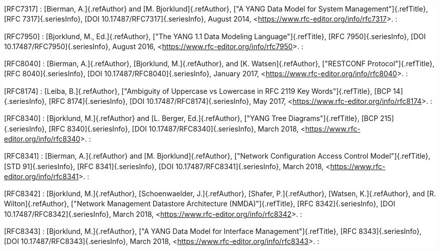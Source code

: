 \[RFC7317\]
:   [Bierman, A.]{.refAuthor} and [M. Bjorklund]{.refAuthor}, [\"A YANG
    Data Model for System Management\"]{.refTitle}, [RFC
    7317]{.seriesInfo}, [DOI 10.17487/RFC7317]{.seriesInfo}, August
    2014, \<<https://www.rfc-editor.org/info/rfc7317>\>.
:   

\[RFC7950\]
:   [Bjorklund, M., Ed.]{.refAuthor}, [\"The YANG 1.1 Data Modeling
    Language\"]{.refTitle}, [RFC 7950]{.seriesInfo}, [DOI
    10.17487/RFC7950]{.seriesInfo}, August 2016,
    \<<https://www.rfc-editor.org/info/rfc7950>\>.
:   

\[RFC8040\]
:   [Bierman, A.]{.refAuthor}, [Bjorklund, M.]{.refAuthor}, and [K.
    Watsen]{.refAuthor}, [\"RESTCONF Protocol\"]{.refTitle}, [RFC
    8040]{.seriesInfo}, [DOI 10.17487/RFC8040]{.seriesInfo}, January
    2017, \<<https://www.rfc-editor.org/info/rfc8040>\>.
:   

\[RFC8174\]
:   [Leiba, B.]{.refAuthor}, [\"Ambiguity of Uppercase vs Lowercase in
    RFC 2119 Key Words\"]{.refTitle}, [BCP 14]{.seriesInfo}, [RFC
    8174]{.seriesInfo}, [DOI 10.17487/RFC8174]{.seriesInfo}, May 2017,
    \<<https://www.rfc-editor.org/info/rfc8174>\>.
:   

\[RFC8340\]
:   [Bjorklund, M.]{.refAuthor} and [L. Berger, Ed.]{.refAuthor},
    [\"YANG Tree Diagrams\"]{.refTitle}, [BCP 215]{.seriesInfo}, [RFC
    8340]{.seriesInfo}, [DOI 10.17487/RFC8340]{.seriesInfo}, March 2018,
    \<<https://www.rfc-editor.org/info/rfc8340>\>.
:   

\[RFC8341\]
:   [Bierman, A.]{.refAuthor} and [M. Bjorklund]{.refAuthor}, [\"Network
    Configuration Access Control Model\"]{.refTitle}, [STD
    91]{.seriesInfo}, [RFC 8341]{.seriesInfo}, [DOI
    10.17487/RFC8341]{.seriesInfo}, March 2018,
    \<<https://www.rfc-editor.org/info/rfc8341>\>.
:   

\[RFC8342\]
:   [Bjorklund, M.]{.refAuthor}, [Schoenwaelder, J.]{.refAuthor},
    [Shafer, P.]{.refAuthor}, [Watsen, K.]{.refAuthor}, and [R.
    Wilton]{.refAuthor}, [\"Network Management Datastore Architecture
    (NMDA)\"]{.refTitle}, [RFC 8342]{.seriesInfo}, [DOI
    10.17487/RFC8342]{.seriesInfo}, March 2018,
    \<<https://www.rfc-editor.org/info/rfc8342>\>.
:   

\[RFC8343\]
:   [Bjorklund, M.]{.refAuthor}, [\"A YANG Data Model for Interface
    Management\"]{.refTitle}, [RFC 8343]{.seriesInfo}, [DOI
    10.17487/RFC8343]{.seriesInfo}, March 2018,
    \<<https://www.rfc-editor.org/info/rfc8343>\>.
:   
